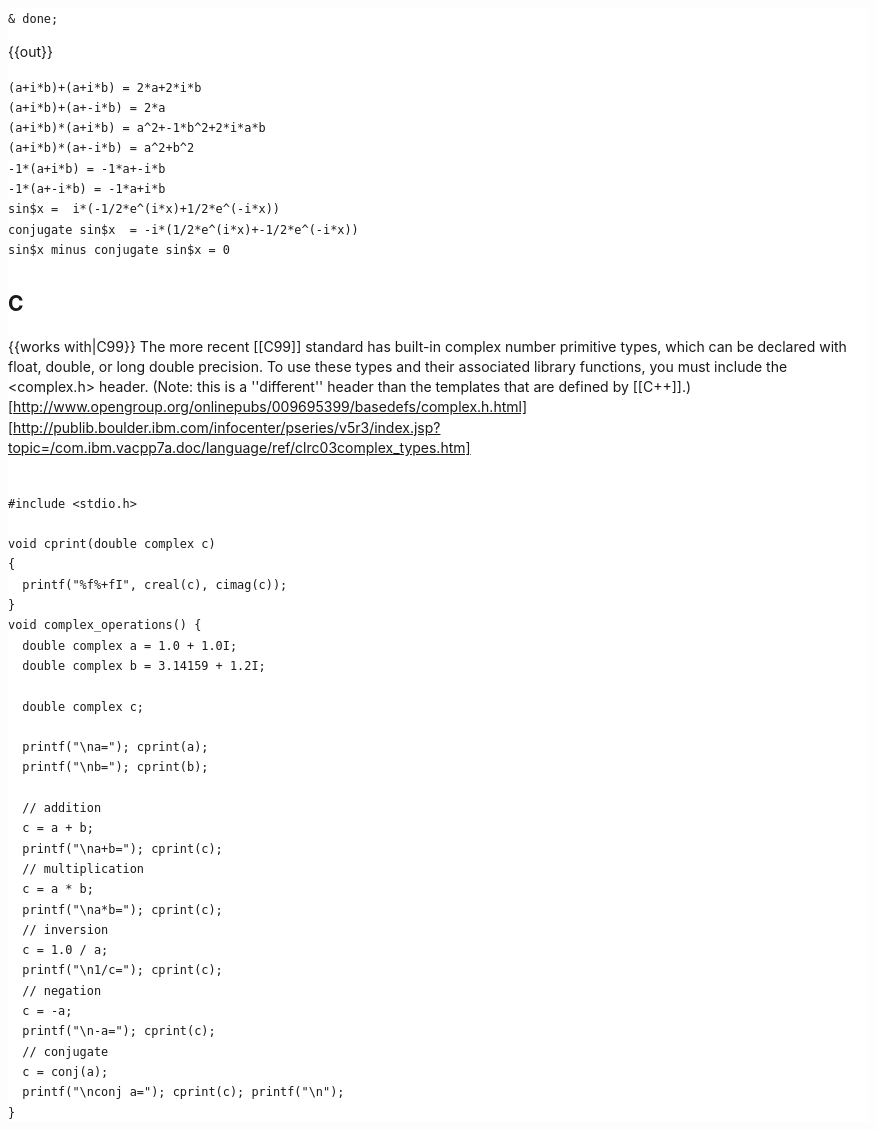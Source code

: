 ```bracmat
& done;
```

{{out}}

```txt
(a+i*b)+(a+i*b) = 2*a+2*i*b
(a+i*b)+(a+-i*b) = 2*a
(a+i*b)*(a+i*b) = a^2+-1*b^2+2*i*a*b
(a+i*b)*(a+-i*b) = a^2+b^2
-1*(a+i*b) = -1*a+-i*b
-1*(a+-i*b) = -1*a+i*b
sin$x =  i*(-1/2*e^(i*x)+1/2*e^(-i*x))
conjugate sin$x  = -i*(1/2*e^(i*x)+-1/2*e^(-i*x))
sin$x minus conjugate sin$x = 0
```



## C

{{works with|C99}}
The more recent [[C99]] standard has built-in complex number primitive types, which can be declared with float, double, or long double precision. To use these types and their associated library functions, you must include the <complex.h> header. (Note: this is a ''different'' header than the <complex> templates that are defined by [[C++]].) [http://www.opengroup.org/onlinepubs/009695399/basedefs/complex.h.html] [http://publib.boulder.ibm.com/infocenter/pseries/v5r3/index.jsp?topic=/com.ibm.vacpp7a.doc/language/ref/clrc03complex_types.htm]

```c>#include <complex.h

#include <stdio.h>

void cprint(double complex c)
{
  printf("%f%+fI", creal(c), cimag(c));
}
void complex_operations() {
  double complex a = 1.0 + 1.0I;
  double complex b = 3.14159 + 1.2I;

  double complex c;

  printf("\na="); cprint(a);
  printf("\nb="); cprint(b);

  // addition
  c = a + b;
  printf("\na+b="); cprint(c);
  // multiplication
  c = a * b;
  printf("\na*b="); cprint(c);
  // inversion
  c = 1.0 / a;
  printf("\n1/c="); cprint(c);
  // negation
  c = -a;
  printf("\n-a="); cprint(c);
  // conjugate
  c = conj(a);
  printf("\nconj a="); cprint(c); printf("\n");
}
```
